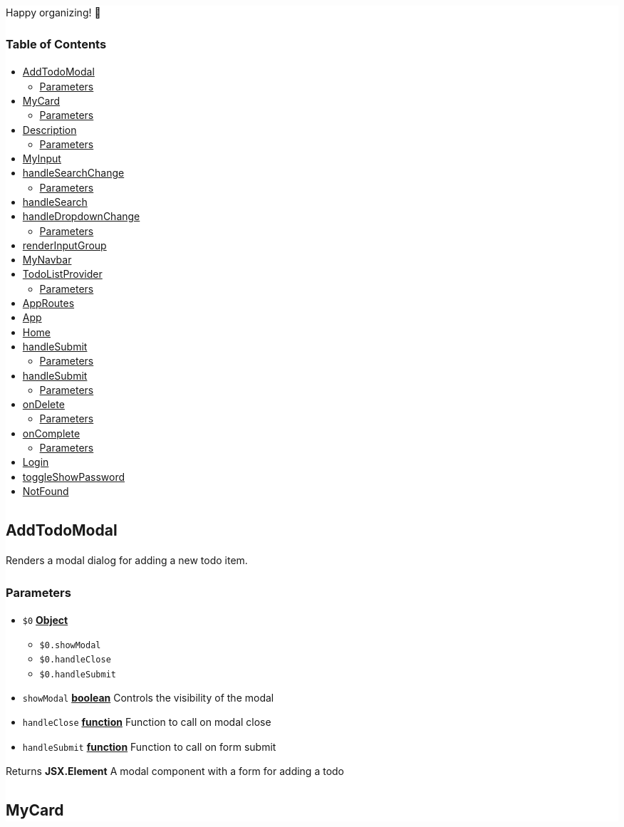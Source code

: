 Happy organizing! 🚀

### Table of Contents

*   [AddTodoModal][1]
    *   [Parameters][2]
*   [MyCard][3]
    *   [Parameters][4]
*   [Description][5]
    *   [Parameters][6]
*   [MyInput][7]
*   [handleSearchChange][8]
    *   [Parameters][9]
*   [handleSearch][10]
*   [handleDropdownChange][11]
    *   [Parameters][12]
*   [renderInputGroup][13]
*   [MyNavbar][14]
*   [TodoListProvider][15]
    *   [Parameters][16]
*   [AppRoutes][17]
*   [App][18]
*   [Home][19]
*   [handleSubmit][20]
    *   [Parameters][21]
*   [handleSubmit][22]
    *   [Parameters][23]
*   [onDelete][24]
    *   [Parameters][25]
*   [onComplete][26]
    *   [Parameters][27]
*   [Login][28]
*   [toggleShowPassword][29]
*   [NotFound][30]

## AddTodoModal

Renders a modal dialog for adding a new todo item.

### Parameters

*   `$0` **[Object][31]**&#x20;

    *   `$0.showModal` &#x20;
    *   `$0.handleClose` &#x20;
    *   `$0.handleSubmit` &#x20;
*   `showModal` **[boolean][32]** Controls the visibility of the modal
*   `handleClose` **[function][33]** Function to call on modal close
*   `handleSubmit` **[function][33]** Function to call on form submit

Returns **JSX.Element** A modal component with a form for adding a todo

## MyCard


[1]: #addtodomodal
[2]: #parameters
[3]: #mycard
[4]: #parameters-1
[5]: #description
[6]: #parameters-2
[7]: #myinput
[8]: #handlesearchchange
[9]: #parameters-3
[10]: #handlesearch
[11]: #handledropdownchange
[12]: #parameters-4
[13]: #renderinputgroup
[14]: #mynavbar
[15]: #todolistprovider
[16]: #parameters-5
[17]: #approutes
[18]: #app
[19]: #home
[20]: #handlesubmit
[21]: #parameters-6
[22]: #handlesubmit-1
[23]: #parameters-7
[24]: #ondelete
[25]: #parameters-8
[26]: #oncomplete
[27]: #parameters-9
[28]: #login
[29]: #toggleshowpassword
[30]: #notfound
[31]: https://developer.mozilla.org/docs/Web/JavaScript/Reference/Global_Objects/Object
[32]: https://developer.mozilla.org/docs/Web/JavaScript/Reference/Global_Objects/Boolean
[33]: https://developer.mozilla.org/docs/Web/JavaScript/Reference/Statements/function
[34]: https://developer.mozilla.org/docs/Web/JavaScript/Reference/Global_Objects/String
[35]: https://developer.mozilla.org/docs/Web/API/Event
[36]: https://developer.mozilla.org/docs/Web/JavaScript/Reference/Global_Objects/Number